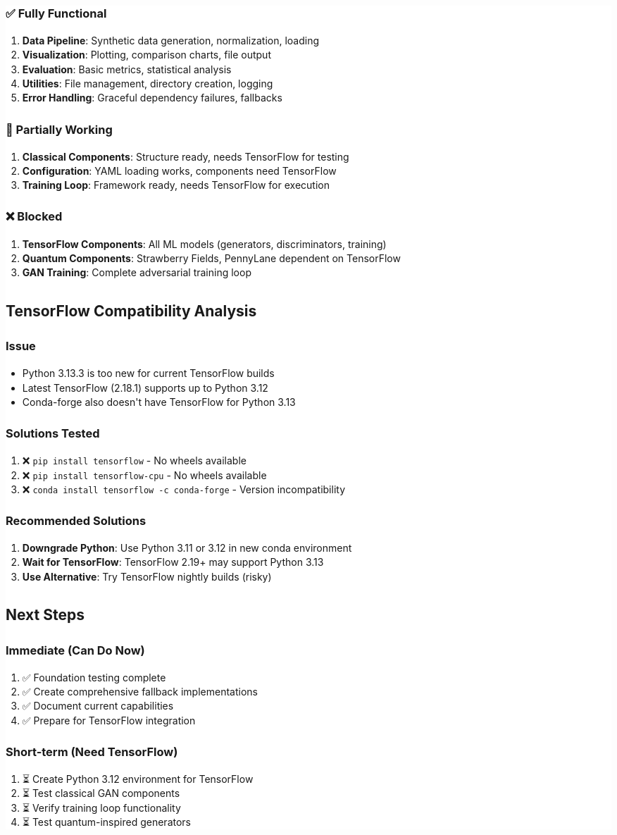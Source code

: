 ### ✅ Fully Functional
1. **Data Pipeline**: Synthetic data generation, normalization, loading
2. **Visualization**: Plotting, comparison charts, file output
3. **Evaluation**: Basic metrics, statistical analysis
4. **Utilities**: File management, directory creation, logging
5. **Error Handling**: Graceful dependency failures, fallbacks

### 🔄 Partially Working
1. **Classical Components**: Structure ready, needs TensorFlow for testing
2. **Configuration**: YAML loading works, components need TensorFlow
3. **Training Loop**: Framework ready, needs TensorFlow for execution

### ❌ Blocked
1. **TensorFlow Components**: All ML models (generators, discriminators, training)
2. **Quantum Components**: Strawberry Fields, PennyLane dependent on TensorFlow
3. **GAN Training**: Complete adversarial training loop

## TensorFlow Compatibility Analysis

### Issue
- Python 3.13.3 is too new for current TensorFlow builds
- Latest TensorFlow (2.18.1) supports up to Python 3.12
- Conda-forge also doesn't have TensorFlow for Python 3.13

### Solutions Tested
1. ❌ `pip install tensorflow` - No wheels available
2. ❌ `pip install tensorflow-cpu` - No wheels available  
3. ❌ `conda install tensorflow -c conda-forge` - Version incompatibility

### Recommended Solutions
1. **Downgrade Python**: Use Python 3.11 or 3.12 in new conda environment
2. **Wait for TensorFlow**: TensorFlow 2.19+ may support Python 3.13
3. **Use Alternative**: Try TensorFlow nightly builds (risky)

## Next Steps

### Immediate (Can Do Now)
1. ✅ Foundation testing complete
2. ✅ Create comprehensive fallback implementations
3. ✅ Document current capabilities
4. ✅ Prepare for TensorFlow integration

### Short-term (Need TensorFlow)
1. ⏳ Create Python 3.12 environment for TensorFlow
2. ⏳ Test classical GAN components 
3. ⏳ Verify training loop functionality
4. ⏳ Test quantum-inspired generators
